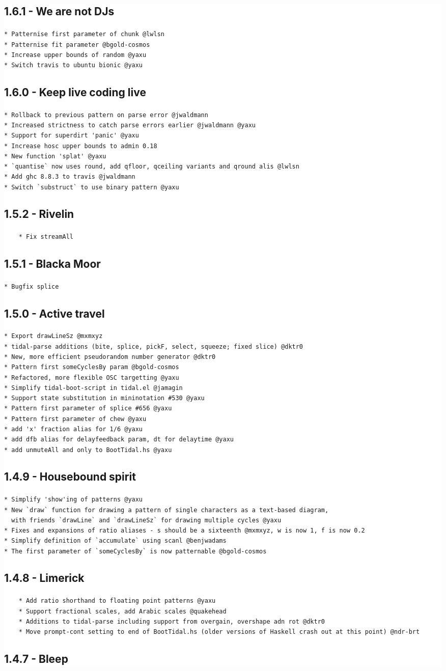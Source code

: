 
## 1.6.1 - We are not DJs
	* Patternise first parameter of chunk @lwlsn
	* Patternise fit parameter @bgold-cosmos
	* Increase upper bounds of random @yaxu
	* Switch travis to ubuntu bionic @yaxu

## 1.6.0 - Keep live coding live
	* Rollback to previous pattern on parse error @jwaldmann
	* Increased strictness to catch parse errors earlier @jwaldmann @yaxu
	* Support for superdirt 'panic' @yaxu
	* Increase hosc upper bounds to admin 0.18
	* New function 'splat' @yaxu
	* `quantise` now uses round, add qfloor, qceiling variants and qround alis @lwlsn
	* Add ghc 8.8.3 to travis @jwaldmann
	* Switch `substruct` to use binary pattern @yaxu

## 1.5.2 - Rivelin
        * Fix streamAll

## 1.5.1 - Blacka Moor
	* Bugfix splice

## 1.5.0 - Active travel
	* Export drawLineSz @mxmxyz
	* tidal-parse additions (bite, splice, pickF, select, squeeze; fixed slice) @dktr0
	* New, more efficient pseudorandom number generator @dktr0
	* Pattern first someCyclesBy param @bgold-cosmos
	* Refactored, more flexible OSC targetting @yaxu
	* Simplify tidal-boot-script in tidal.el @jamagin
	* Support state substitution in mininotation #530 @yaxu
	* Pattern first parameter of splice #656 @yaxu
	* Pattern first parameter of chew @yaxu
	* add 'x' fraction alias for 1/6 @yaxu
	* add dfb alias for delayfeedback param, dt for delaytime @yaxu
	* add unmuteAll and only to BootTidal.hs @yaxu

## 1.4.9 - Housebound spirit
	* Simplify 'show'ing of patterns @yaxu
	* New `draw` function for drawing a pattern of single characters as a text-based diagram,
	  with friends `drawLine` and `drawLineSz` for drawing multiple cycles @yaxu
	* Fixes and expansions of ratio aliases - s should be a sixteenth @mxmxyz, w is now 1, f is now 0.2
	* Simplify definition of `accumulate` using scanl @benjwadams
	* The first parameter of `someCyclesBy` is now patternable @bgold-cosmos

## 1.4.8 - Limerick
        * Add ratio shorthand to floating point patterns @yaxu
        * Support fractional scales, add Arabic scales @quakehead
        * Additions to tidal-parse including support from overgain, overshape adn rot @dktr0
        * Move prompt-cont setting to end of BootTidal.hs (older versions of Haskell crash out at this point) @ndr-brt
## 1.4.7 - Bleep
